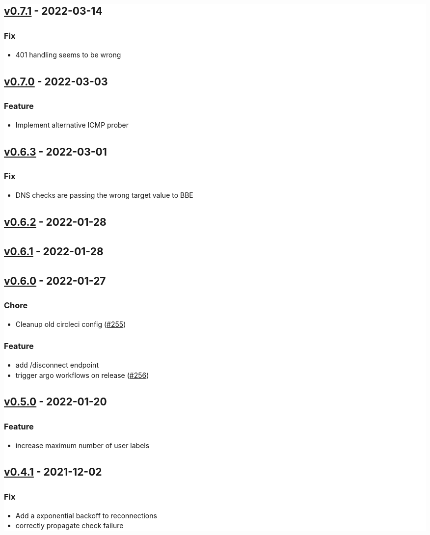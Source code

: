 
<a name="v0.7.1"></a>
## [v0.7.1] - 2022-03-14
### Fix
- 401 handling seems to be wrong


<a name="v0.7.0"></a>
## [v0.7.0] - 2022-03-03
### Feature
- Implement alternative ICMP prober


<a name="v0.6.3"></a>
## [v0.6.3] - 2022-03-01
### Fix
- DNS checks are passing the wrong target value to BBE


<a name="v0.6.2"></a>
## [v0.6.2] - 2022-01-28

<a name="v0.6.1"></a>
## [v0.6.1] - 2022-01-28

<a name="v0.6.0"></a>
## [v0.6.0] - 2022-01-27
### Chore
- Cleanup old circleci config ([#255](https://github.com/grafana/synthetic-monitoring-agent/issues/255))

### Feature
- add /disconnect endpoint
- trigger argo workflows on release ([#256](https://github.com/grafana/synthetic-monitoring-agent/issues/256))


<a name="v0.5.0"></a>
## [v0.5.0] - 2022-01-20
### Feature
- increase maximum number of user labels


<a name="v0.4.1"></a>
## [v0.4.1] - 2021-12-02
### Fix
- Add a exponential backoff to reconnections
- correctly propagate check failure


[Unreleased]: https://github.com/grafana/synthetic-monitoring-agent/compare/v0.16.0...HEAD
[v0.16.0]: https://github.com/grafana/synthetic-monitoring-agent/compare/v0.15.0...v0.16.0
[v0.15.0]: https://github.com/grafana/synthetic-monitoring-agent/compare/v0.14.5...v0.15.0
[v0.14.5]: https://github.com/grafana/synthetic-monitoring-agent/compare/v0.14.4...v0.14.5
[v0.14.4]: https://github.com/grafana/synthetic-monitoring-agent/compare/v0.14.3...v0.14.4
[v0.14.3]: https://github.com/grafana/synthetic-monitoring-agent/compare/v0.14.2...v0.14.3
[v0.14.2]: https://github.com/grafana/synthetic-monitoring-agent/compare/v0.14.1...v0.14.2
[v0.14.1]: https://github.com/grafana/synthetic-monitoring-agent/compare/v0.14.0...v0.14.1
[v0.14.0]: https://github.com/grafana/synthetic-monitoring-agent/compare/v0.13.0...v0.14.0
[v0.13.0]: https://github.com/grafana/synthetic-monitoring-agent/compare/v0.12.1...v0.13.0
[v0.12.1]: https://github.com/grafana/synthetic-monitoring-agent/compare/v0.12.0...v0.12.1
[v0.12.0]: https://github.com/grafana/synthetic-monitoring-agent/compare/v0.11.2...v0.12.0
[v0.11.2]: https://github.com/grafana/synthetic-monitoring-agent/compare/v0.11.1...v0.11.2
[v0.11.1]: https://github.com/grafana/synthetic-monitoring-agent/compare/v0.11.0...v0.11.1
[v0.11.0]: https://github.com/grafana/synthetic-monitoring-agent/compare/v0.10.2...v0.11.0
[v0.10.2]: https://github.com/grafana/synthetic-monitoring-agent/compare/v0.10.1...v0.10.2
[v0.10.1]: https://github.com/grafana/synthetic-monitoring-agent/compare/v0.10.0...v0.10.1
[v0.10.0]: https://github.com/grafana/synthetic-monitoring-agent/compare/v0.9.4...v0.10.0
[v0.9.4]: https://github.com/grafana/synthetic-monitoring-agent/compare/v0.9.3...v0.9.4
[v0.9.3]: https://github.com/grafana/synthetic-monitoring-agent/compare/v0.9.2...v0.9.3
[v0.9.2]: https://github.com/grafana/synthetic-monitoring-agent/compare/v0.9.1...v0.9.2
[v0.9.1]: https://github.com/grafana/synthetic-monitoring-agent/compare/v0.9.0...v0.9.1
[v0.9.0]: https://github.com/grafana/synthetic-monitoring-agent/compare/v0.8.2...v0.9.0
[v0.8.2]: https://github.com/grafana/synthetic-monitoring-agent/compare/v0.8.1...v0.8.2
[v0.8.1]: https://github.com/grafana/synthetic-monitoring-agent/compare/v0.8.0...v0.8.1
[v0.8.0]: https://github.com/grafana/synthetic-monitoring-agent/compare/v0.7.1...v0.8.0
[v0.7.1]: https://github.com/grafana/synthetic-monitoring-agent/compare/v0.7.0...v0.7.1
[v0.7.0]: https://github.com/grafana/synthetic-monitoring-agent/compare/v0.6.3...v0.7.0
[v0.6.3]: https://github.com/grafana/synthetic-monitoring-agent/compare/v0.6.2...v0.6.3
[v0.6.2]: https://github.com/grafana/synthetic-monitoring-agent/compare/v0.6.1...v0.6.2
[v0.6.1]: https://github.com/grafana/synthetic-monitoring-agent/compare/v0.6.0...v0.6.1
[v0.6.0]: https://github.com/grafana/synthetic-monitoring-agent/compare/v0.5.0...v0.6.0
[v0.5.0]: https://github.com/grafana/synthetic-monitoring-agent/compare/v0.4.1...v0.5.0
[v0.4.1]: https://github.com/grafana/synthetic-monitoring-agent/compare/v0.4.0...v0.4.1
[v0.4.0]: https://github.com/grafana/synthetic-monitoring-agent/compare/v0.3.3...v0.4.0
[v0.3.3]: https://github.com/grafana/synthetic-monitoring-agent/compare/v0.3.2...v0.3.3
[v0.3.2]: https://github.com/grafana/synthetic-monitoring-agent/compare/v0.3.1...v0.3.2
[v0.3.1]: https://github.com/grafana/synthetic-monitoring-agent/compare/v0.3.0...v0.3.1
[v0.3.0]: https://github.com/grafana/synthetic-monitoring-agent/compare/v0.2.0...v0.3.0
[v0.2.0]: https://github.com/grafana/synthetic-monitoring-agent/compare/v0.1.5...v0.2.0
[v0.1.5]: https://github.com/grafana/synthetic-monitoring-agent/compare/v0.1.4...v0.1.5
[v0.1.4]: https://github.com/grafana/synthetic-monitoring-agent/compare/v0.1.3...v0.1.4
[v0.1.3]: https://github.com/grafana/synthetic-monitoring-agent/compare/v0.1.2...v0.1.3
[v0.1.2]: https://github.com/grafana/synthetic-monitoring-agent/compare/v0.1.1...v0.1.2
[v0.1.1]: https://github.com/grafana/synthetic-monitoring-agent/compare/v0.1.0...v0.1.1
[v0.1.0]: https://github.com/grafana/synthetic-monitoring-agent/compare/v0.0.26...v0.1.0
[v0.0.26]: https://github.com/grafana/synthetic-monitoring-agent/compare/v0.0.25...v0.0.26
[v0.0.25]: https://github.com/grafana/synthetic-monitoring-agent/compare/v0.0.24...v0.0.25
[v0.0.24]: https://github.com/grafana/synthetic-monitoring-agent/compare/v0.0.23...v0.0.24
[v0.0.23]: https://github.com/grafana/synthetic-monitoring-agent/compare/v0.0.22...v0.0.23
[v0.0.22]: https://github.com/grafana/synthetic-monitoring-agent/compare/v0.0.21...v0.0.22
[v0.0.21]: https://github.com/grafana/synthetic-monitoring-agent/compare/v0.0.20...v0.0.21
[v0.0.20]: https://github.com/grafana/synthetic-monitoring-agent/compare/v0.0.19...v0.0.20
[v0.0.19]: https://github.com/grafana/synthetic-monitoring-agent/compare/v0.0.18...v0.0.19
[v0.0.18]: https://github.com/grafana/synthetic-monitoring-agent/compare/v0.0.17...v0.0.18
[v0.0.17]: https://github.com/grafana/synthetic-monitoring-agent/compare/v0.0.16...v0.0.17
[v0.0.16]: https://github.com/grafana/synthetic-monitoring-agent/compare/v0.0.15...v0.0.16
[v0.0.15]: https://github.com/grafana/synthetic-monitoring-agent/compare/v0.0.14...v0.0.15
[v0.0.14]: https://github.com/grafana/synthetic-monitoring-agent/compare/v0.0.13...v0.0.14
[v0.0.13]: https://github.com/grafana/synthetic-monitoring-agent/compare/v0.0.12...v0.0.13
[v0.0.12]: https://github.com/grafana/synthetic-monitoring-agent/compare/v0.0.11...v0.0.12
[v0.0.11]: https://github.com/grafana/synthetic-monitoring-agent/compare/v0.0.10...v0.0.11
[v0.0.10]: https://github.com/grafana/synthetic-monitoring-agent/compare/v0.0.9...v0.0.10
[v0.0.9]: https://github.com/grafana/synthetic-monitoring-agent/compare/v0.0.8...v0.0.9
[v0.0.8]: https://github.com/grafana/synthetic-monitoring-agent/compare/v0.0.7...v0.0.8
[v0.0.7]: https://github.com/grafana/synthetic-monitoring-agent/compare/v0.0.6...v0.0.7
[v0.0.6]: https://github.com/grafana/synthetic-monitoring-agent/compare/v0.0.5...v0.0.6
[v0.0.5]: https://github.com/grafana/synthetic-monitoring-agent/compare/v0.0.4...v0.0.5
[v0.0.4]: https://github.com/grafana/synthetic-monitoring-agent/compare/v0.0.3...v0.0.4
[v0.0.3]: https://github.com/grafana/synthetic-monitoring-agent/compare/v0.0.2...v0.0.3
[v0.0.2]: https://github.com/grafana/synthetic-monitoring-agent/compare/v0.0.1...v0.0.2